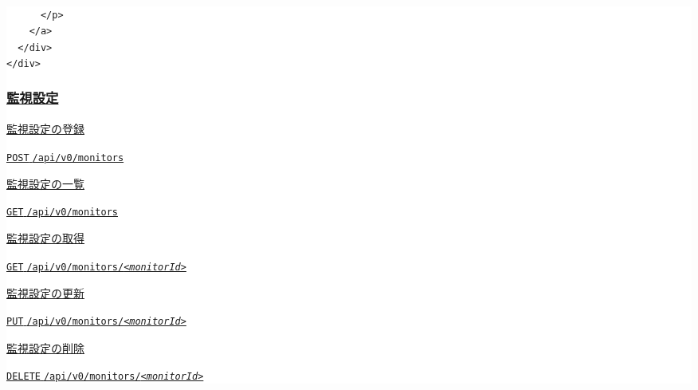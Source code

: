           </p>
        </a>
      </div>
    </div>
  </div>

  <div class="index-row">
    <h3><a href="entry/monitors">監視設定</a></h3>
    <div class="apis">
      <div class="api">
        <a href="entry/monitors#create">
          <p>監視設定の登録</p>
          <p class="type-post">
            <code>POST</code>
            <code>/api/v0/monitors</code>
          </p>
        </a>
      </div>
      <div class="api">
        <a href="entry/monitors#list">
          <p>監視設定の一覧</p>
          <p class="type-get">
            <code>GET</code>
            <code>/api/v0/monitors</code>
          </p>
        </a>
      </div>
      <div class="api">
        <a href="entry/monitors#get">
          <p>監視設定の取得</p>
          <p class="type-get">
            <code>GET</code>
            <code>/api/v0/monitors/<em>&lt;monitorId&gt;</em></code>
          </p>
        </a>
      </div>
      <div class="api">
        <a href="entry/monitors#update">
          <p>監視設定の更新</p>
          <p class="type-put">
            <code>PUT</code>
            <code>/api/v0/monitors/<em>&lt;monitorId&gt;</em></code>
          </p>
        </a>
      </div>
      <div class="api">
        <a href="entry/monitors#delete">
          <p>監視設定の削除</p>
          <p class="type-delete">
            <code>DELETE</code>
            <code>/api/v0/monitors/<em>&lt;monitorId&gt;</em></code>
          </p>
        </a>
      </div>
    </div>
  </div>
